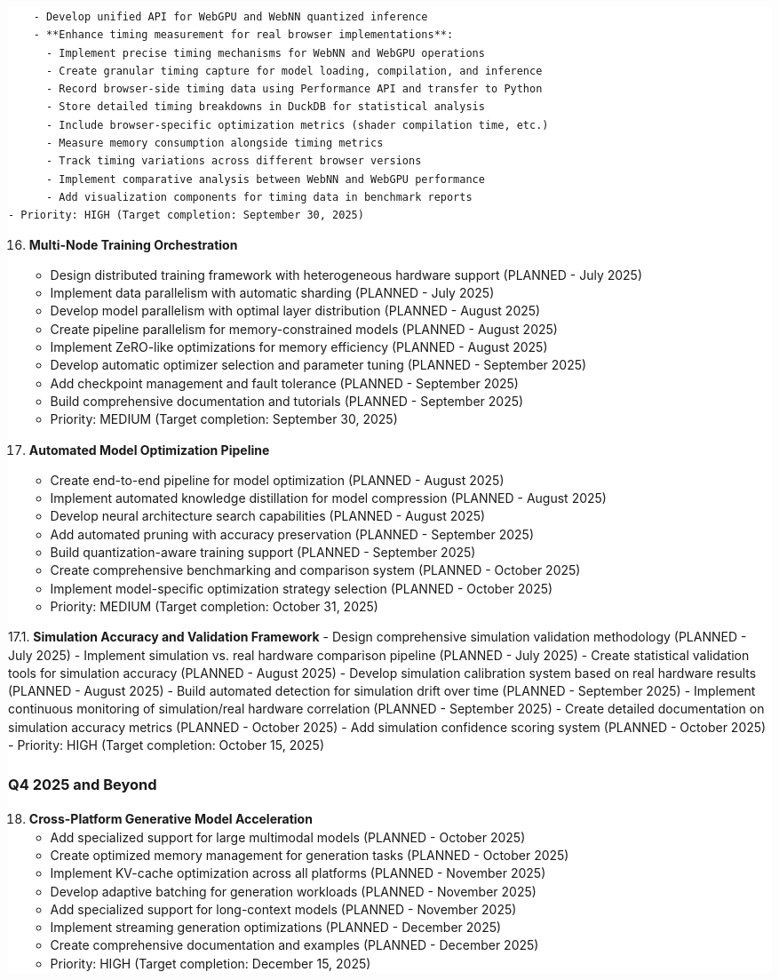         - Develop unified API for WebGPU and WebNN quantized inference
        - **Enhance timing measurement for real browser implementations**:
          - Implement precise timing mechanisms for WebNN and WebGPU operations
          - Create granular timing capture for model loading, compilation, and inference
          - Record browser-side timing data using Performance API and transfer to Python
          - Store detailed timing breakdowns in DuckDB for statistical analysis
          - Include browser-specific optimization metrics (shader compilation time, etc.)
          - Measure memory consumption alongside timing metrics
          - Track timing variations across different browser versions
          - Implement comparative analysis between WebNN and WebGPU performance
          - Add visualization components for timing data in benchmark reports
    - Priority: HIGH (Target completion: September 30, 2025)

16. **Multi-Node Training Orchestration**
    - Design distributed training framework with heterogeneous hardware support (PLANNED - July 2025)
    - Implement data parallelism with automatic sharding (PLANNED - July 2025)
    - Develop model parallelism with optimal layer distribution (PLANNED - August 2025)
    - Create pipeline parallelism for memory-constrained models (PLANNED - August 2025)
    - Implement ZeRO-like optimizations for memory efficiency (PLANNED - August 2025)
    - Develop automatic optimizer selection and parameter tuning (PLANNED - September 2025)
    - Add checkpoint management and fault tolerance (PLANNED - September 2025)
    - Build comprehensive documentation and tutorials (PLANNED - September 2025)
    - Priority: MEDIUM (Target completion: September 30, 2025)

17. **Automated Model Optimization Pipeline**
    - Create end-to-end pipeline for model optimization (PLANNED - August 2025)
    - Implement automated knowledge distillation for model compression (PLANNED - August 2025)
    - Develop neural architecture search capabilities (PLANNED - August 2025)
    - Add automated pruning with accuracy preservation (PLANNED - September 2025)
    - Build quantization-aware training support (PLANNED - September 2025)
    - Create comprehensive benchmarking and comparison system (PLANNED - October 2025)
    - Implement model-specific optimization strategy selection (PLANNED - October 2025)
    - Priority: MEDIUM (Target completion: October 31, 2025)

17.1. **Simulation Accuracy and Validation Framework**
    - Design comprehensive simulation validation methodology (PLANNED - July 2025)
    - Implement simulation vs. real hardware comparison pipeline (PLANNED - July 2025)
    - Create statistical validation tools for simulation accuracy (PLANNED - August 2025)
    - Develop simulation calibration system based on real hardware results (PLANNED - August 2025)
    - Build automated detection for simulation drift over time (PLANNED - September 2025)
    - Implement continuous monitoring of simulation/real hardware correlation (PLANNED - September 2025)
    - Create detailed documentation on simulation accuracy metrics (PLANNED - October 2025)
    - Add simulation confidence scoring system (PLANNED - October 2025)
    - Priority: HIGH (Target completion: October 15, 2025)

### Q4 2025 and Beyond

18. **Cross-Platform Generative Model Acceleration**
    - Add specialized support for large multimodal models (PLANNED - October 2025)
    - Create optimized memory management for generation tasks (PLANNED - October 2025)
    - Implement KV-cache optimization across all platforms (PLANNED - November 2025)
    - Develop adaptive batching for generation workloads (PLANNED - November 2025)
    - Add specialized support for long-context models (PLANNED - November 2025)
    - Implement streaming generation optimizations (PLANNED - December 2025)
    - Create comprehensive documentation and examples (PLANNED - December 2025)
    - Priority: HIGH (Target completion: December 15, 2025)
